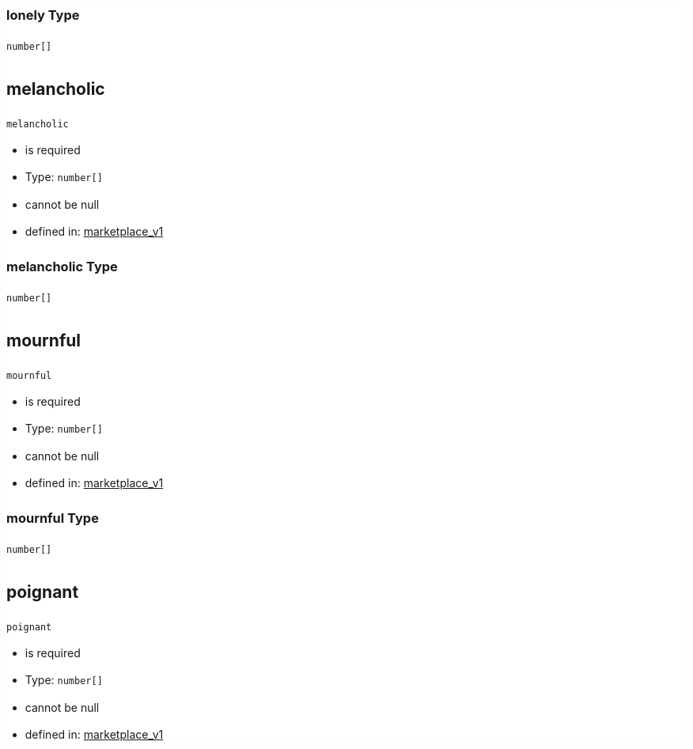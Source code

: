 ### lonely Type

`number[]`

## melancholic



`melancholic`

*   is required

*   Type: `number[]`

*   cannot be null

*   defined in: [marketplace\_v1](marketplace_v1-properties-analysis-properties-moodadvanced_v8-properties-segments-properties-melancholic.md "https://github.com/cyanite-ai/aws-marketplace/blob/main/audio_analyzer/schemes/marketplace_v1/schema/marketplace_v1.schema.json#/properties/analysis/properties/moodAdvanced_v8/properties/segments/properties/melancholic")

### melancholic Type

`number[]`

## mournful



`mournful`

*   is required

*   Type: `number[]`

*   cannot be null

*   defined in: [marketplace\_v1](marketplace_v1-properties-analysis-properties-moodadvanced_v8-properties-segments-properties-mournful.md "https://github.com/cyanite-ai/aws-marketplace/blob/main/audio_analyzer/schemes/marketplace_v1/schema/marketplace_v1.schema.json#/properties/analysis/properties/moodAdvanced_v8/properties/segments/properties/mournful")

### mournful Type

`number[]`

## poignant



`poignant`

*   is required

*   Type: `number[]`

*   cannot be null

*   defined in: [marketplace\_v1](marketplace_v1-properties-analysis-properties-moodadvanced_v8-properties-segments-properties-poignant.md "https://github.com/cyanite-ai/aws-marketplace/blob/main/audio_analyzer/schemes/marketplace_v1/schema/marketplace_v1.schema.json#/properties/analysis/properties/moodAdvanced_v8/properties/segments/properties/poignant")
